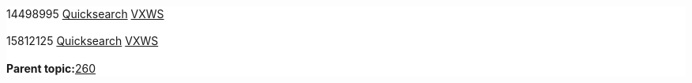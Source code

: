 14498995 [Quicksearch](https://search.library.yale.edu/catalog/14498995) [VXWS](http://prodorbis.library.yale.edu:7014/vxws/GetHoldingsService?bibId=14498995)

15812125 [Quicksearch](https://search.library.yale.edu/catalog/15812125) [VXWS](http://prodorbis.library.yale.edu:7014/vxws/GetHoldingsService?bibId=15812125)

**Parent topic:**[260](../../tags/260/260.md)


